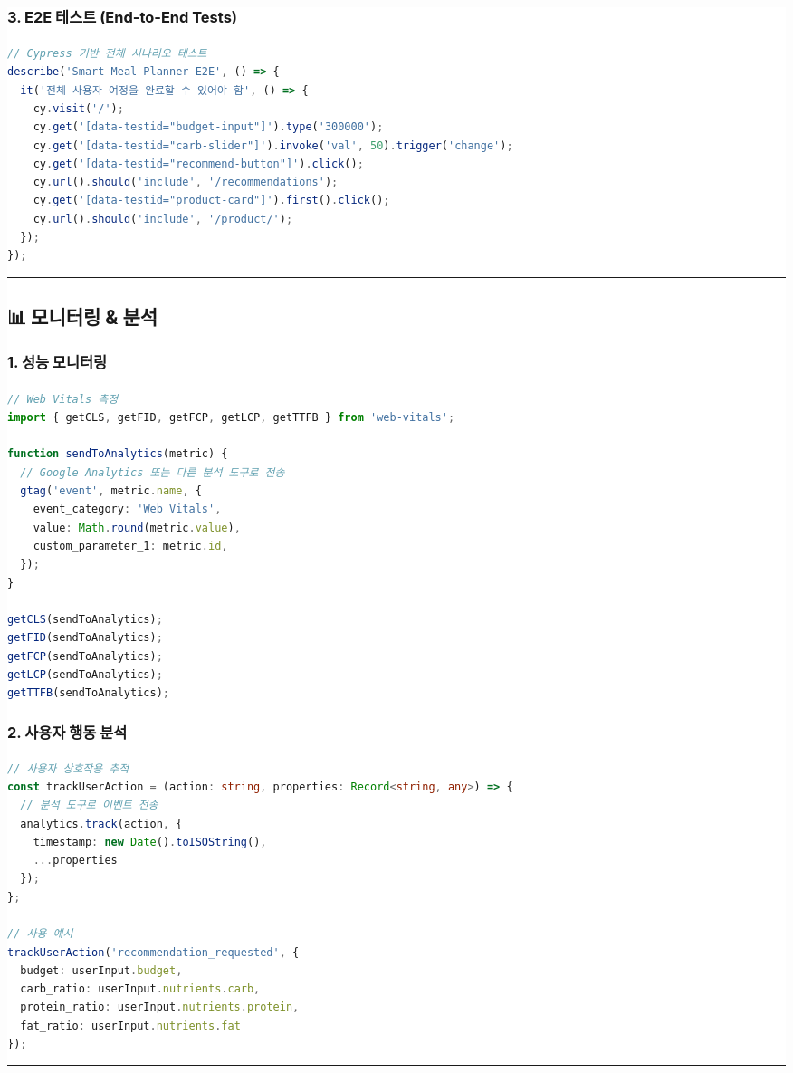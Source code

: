 ### 3. E2E 테스트 (End-to-End Tests)
```typescript
// Cypress 기반 전체 시나리오 테스트
describe('Smart Meal Planner E2E', () => {
  it('전체 사용자 여정을 완료할 수 있어야 함', () => {
    cy.visit('/');
    cy.get('[data-testid="budget-input"]').type('300000');
    cy.get('[data-testid="carb-slider"]').invoke('val', 50).trigger('change');
    cy.get('[data-testid="recommend-button"]').click();
    cy.url().should('include', '/recommendations');
    cy.get('[data-testid="product-card"]').first().click();
    cy.url().should('include', '/product/');
  });
});
```

---

## 📊 모니터링 & 분석

### 1. 성능 모니터링
```typescript
// Web Vitals 측정
import { getCLS, getFID, getFCP, getLCP, getTTFB } from 'web-vitals';

function sendToAnalytics(metric) {
  // Google Analytics 또는 다른 분석 도구로 전송
  gtag('event', metric.name, {
    event_category: 'Web Vitals',
    value: Math.round(metric.value),
    custom_parameter_1: metric.id,
  });
}

getCLS(sendToAnalytics);
getFID(sendToAnalytics);
getFCP(sendToAnalytics);
getLCP(sendToAnalytics);
getTTFB(sendToAnalytics);
```

### 2. 사용자 행동 분석
```typescript
// 사용자 상호작용 추적
const trackUserAction = (action: string, properties: Record<string, any>) => {
  // 분석 도구로 이벤트 전송
  analytics.track(action, {
    timestamp: new Date().toISOString(),
    ...properties
  });
};

// 사용 예시
trackUserAction('recommendation_requested', {
  budget: userInput.budget,
  carb_ratio: userInput.nutrients.carb,
  protein_ratio: userInput.nutrients.protein,
  fat_ratio: userInput.nutrients.fat
});
```

---